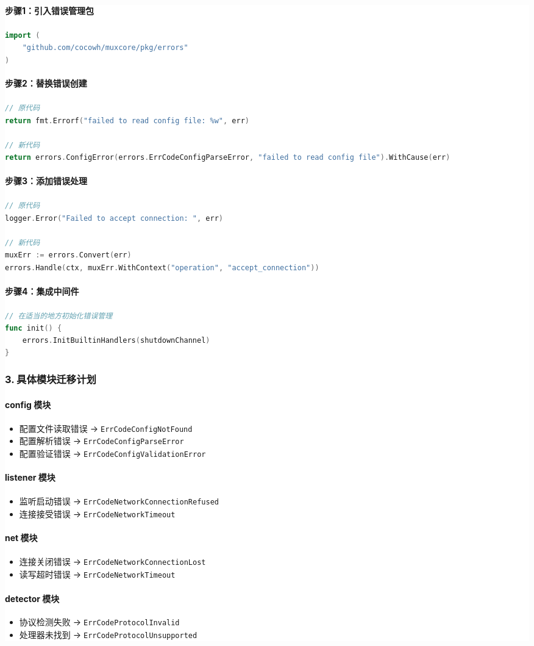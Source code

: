 #### 步骤1：引入错误管理包
```go
import (
    "github.com/cocowh/muxcore/pkg/errors"
)
```

#### 步骤2：替换错误创建
```go
// 原代码
return fmt.Errorf("failed to read config file: %w", err)

// 新代码
return errors.ConfigError(errors.ErrCodeConfigParseError, "failed to read config file").WithCause(err)
```

#### 步骤3：添加错误处理
```go
// 原代码
logger.Error("Failed to accept connection: ", err)

// 新代码
muxErr := errors.Convert(err)
errors.Handle(ctx, muxErr.WithContext("operation", "accept_connection"))
```

#### 步骤4：集成中间件
```go
// 在适当的地方初始化错误管理
func init() {
    errors.InitBuiltinHandlers(shutdownChannel)
}
```

### 3. 具体模块迁移计划

#### config 模块
- 配置文件读取错误 → `ErrCodeConfigNotFound`
- 配置解析错误 → `ErrCodeConfigParseError`
- 配置验证错误 → `ErrCodeConfigValidationError`

#### listener 模块
- 监听启动错误 → `ErrCodeNetworkConnectionRefused`
- 连接接受错误 → `ErrCodeNetworkTimeout`

#### net 模块
- 连接关闭错误 → `ErrCodeNetworkConnectionLost`
- 读写超时错误 → `ErrCodeNetworkTimeout`

#### detector 模块
- 协议检测失败 → `ErrCodeProtocolInvalid`
- 处理器未找到 → `ErrCodeProtocolUnsupported`
